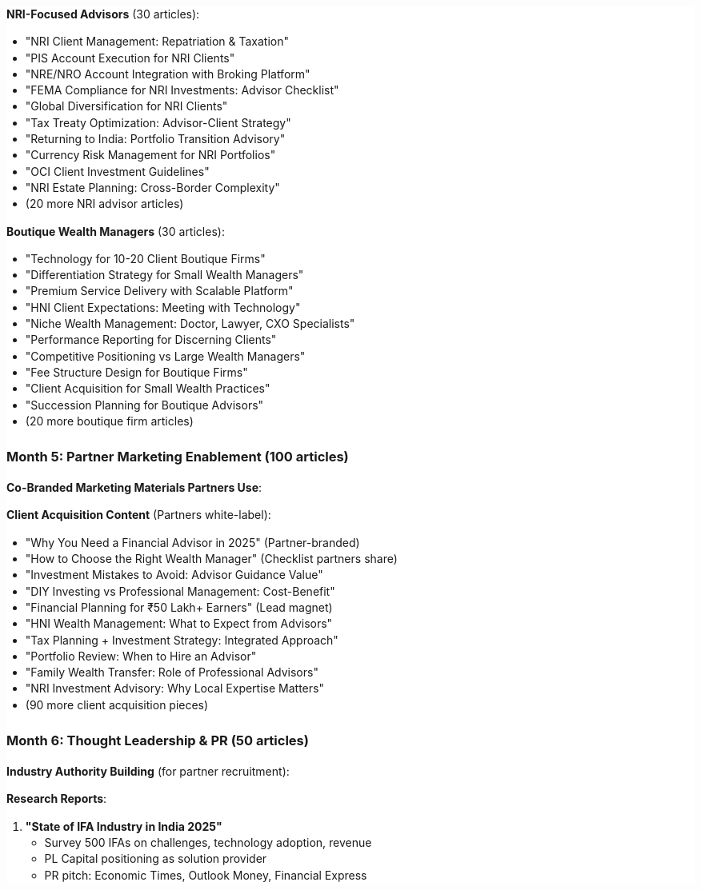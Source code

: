 **NRI-Focused Advisors** (30 articles):
- "NRI Client Management: Repatriation & Taxation"
- "PIS Account Execution for NRI Clients"
- "NRE/NRO Account Integration with Broking Platform"
- "FEMA Compliance for NRI Investments: Advisor Checklist"
- "Global Diversification for NRI Clients"
- "Tax Treaty Optimization: Advisor-Client Strategy"
- "Returning to India: Portfolio Transition Advisory"
- "Currency Risk Management for NRI Portfolios"
- "OCI Client Investment Guidelines"
- "NRI Estate Planning: Cross-Border Complexity"
- (20 more NRI advisor articles)

**Boutique Wealth Managers** (30 articles):
- "Technology for 10-20 Client Boutique Firms"
- "Differentiation Strategy for Small Wealth Managers"
- "Premium Service Delivery with Scalable Platform"
- "HNI Client Expectations: Meeting with Technology"
- "Niche Wealth Management: Doctor, Lawyer, CXO Specialists"
- "Performance Reporting for Discerning Clients"
- "Competitive Positioning vs Large Wealth Managers"
- "Fee Structure Design for Boutique Firms"
- "Client Acquisition for Small Wealth Practices"
- "Succession Planning for Boutique Advisors"
- (20 more boutique firm articles)

### Month 5: Partner Marketing Enablement (100 articles)

**Co-Branded Marketing Materials Partners Use**:

**Client Acquisition Content** (Partners white-label):
- "Why You Need a Financial Advisor in 2025" (Partner-branded)
- "How to Choose the Right Wealth Manager" (Checklist partners share)
- "Investment Mistakes to Avoid: Advisor Guidance Value"
- "DIY Investing vs Professional Management: Cost-Benefit"
- "Financial Planning for ₹50 Lakh+ Earners" (Lead magnet)
- "HNI Wealth Management: What to Expect from Advisors"
- "Tax Planning + Investment Strategy: Integrated Approach"
- "Portfolio Review: When to Hire an Advisor"
- "Family Wealth Transfer: Role of Professional Advisors"
- "NRI Investment Advisory: Why Local Expertise Matters"
- (90 more client acquisition pieces)

### Month 6: Thought Leadership & PR (50 articles)

**Industry Authority Building** (for partner recruitment):

**Research Reports**:
1. **"State of IFA Industry in India 2025"**
   - Survey 500 IFAs on challenges, technology adoption, revenue
   - PL Capital positioning as solution provider
   - PR pitch: Economic Times, Outlook Money, Financial Express
